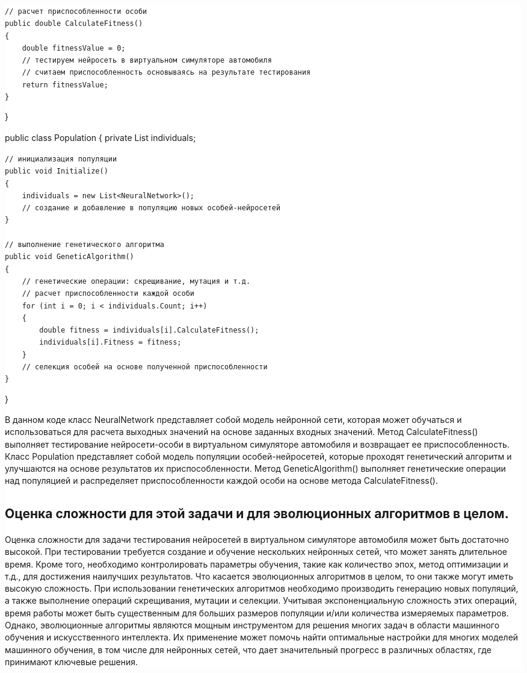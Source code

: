     // расчет приспособленности особи
    public double CalculateFitness()
    {
        double fitnessValue = 0;
        // тестируем нейросеть в виртуальном симуляторе автомобиля
        // считаем приспособленность основываясь на результате тестирования
        return fitnessValue;
    }
}

public class Population
{
    private List<NeuralNetwork> individuals;

    // инициализация популяции
    public void Initialize()
    {
        individuals = new List<NeuralNetwork>();
        // создание и добавление в популяцию новых особей-нейросетей
    }

    // выполнение генетического алгоритма
    public void GeneticAlgorithm()
    {
        // генетические операции: скрещивание, мутация и т.д.
        // расчет приспособленности каждой особи
        for (int i = 0; i < individuals.Count; i++)
        {
            double fitness = individuals[i].CalculateFitness();
            individuals[i].Fitness = fitness;
        }
        // селекция особей на основе полученной приспособленности
    }
}

В данном коде класс NeuralNetwork представляет собой модель нейронной сети, которая может обучаться и использоваться для расчета выходных значений на основе заданных входных значений. Метод CalculateFitness() выполняет тестирование нейросети-особи в виртуальном симуляторе автомобиля и возвращает ее приспособленность.
Класс Population представляет собой модель популяции особей-нейросетей, которые проходят генетический алгоритм и улучшаются на основе результатов их приспособленности. Метод GeneticAlgorithm() выполняет генетические операции над популяцией и распределяет приспособленности каждой особи на основе метода CalculateFitness().
                                              
## Оценка сложности для этой задачи и для эволюционных алгоритмов в целом.

Оценка сложности для задачи тестирования нейросетей в виртуальном симуляторе автомобиля может быть достаточно высокой. При тестировании требуется создание и обучение нескольких нейронных сетей, что может занять длительное время. Кроме того, необходимо контролировать параметры обучения, такие как количество эпох, метод оптимизации и т.д., для достижения наилучших результатов.
Что касается эволюционных алгоритмов в целом, то они также могут иметь высокую сложность. При использовании генетических алгоритмов необходимо производить генерацию новых популяций, а также выполнение операций скрещивания, мутации и селекции. Учитывая экспоненциальную сложность этих операций, время работы может быть существенным для больших размеров популяции и/или количества измеряемых параметров.
Однако, эволюционные алгоритмы являются мощным инструментом для решения многих задач в области машинного обучения и искусственного интеллекта. Их применение может помочь найти оптимальные настройки для многих моделей машинного обучения, в том числе для нейронных сетей, что дает значительный прогресс в различных областях, где принимают ключевые решения.
 
